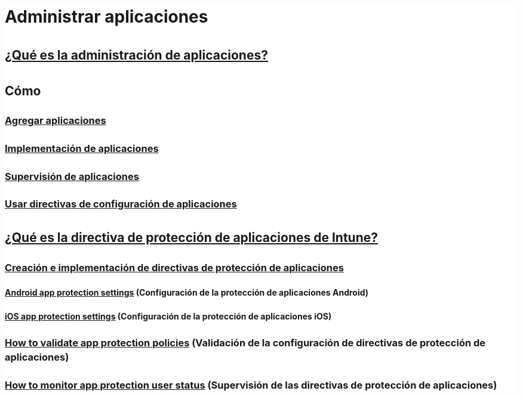


# <a name="manage-apps"></a>Administrar aplicaciones
## <a name="what-is-app-managementintune-azuremanage-appswhat-is-app-management"></a>[¿Qué es la administración de aplicaciones?](/intune-azure/manage-apps/what-is-app-management)

## <a name="how-to"></a>Cómo
### <a name="add-appsintune-azuremanage-appsadd-apps"></a>[Agregar aplicaciones](/intune-azure/manage-apps/add-apps)
### <a name="deploy-appsintune-azuremanage-appsdeploy-apps"></a>[Implementación de aplicaciones](/intune-azure/manage-apps/deploy-apps)
### <a name="monitor-appsintune-azuremanage-appsmonitor-apps"></a>[Supervisión de aplicaciones](/intune-azure/manage-apps/monitor-apps)
### <a name="use-app-configuration-policiesintune-azuremanage-appsapp-configuration-policies"></a>[Usar directivas de configuración de aplicaciones](/intune-azure/manage-apps/app-configuration-policies)
## <a name="what-is-app-protection-policyintune-azuremanage-appswhat-is-app-protection-policy"></a>[¿Qué es la directiva de protección de aplicaciones de Intune?](/intune-azure/manage-apps/what-is-app-protection-policy)
### <a name="how-to-create-and-deploy-app-protection-policiesintune-azuremanage-appsapp-protection-policies"></a>[Creación e implementación de directivas de protección de aplicaciones](/intune-azure/manage-apps/app-protection-policies)
#### <a name="android-app-protection-settingsintune-azuremanage-appsandroid-app-protection-policy-settings"></a>[Android app protection settings](/intune-azure/manage-apps/android-app-protection-policy-settings) (Configuración de la protección de aplicaciones Android)
#### <a name="ios-app-protection-settingsintune-azuremanage-appsios-app-protection-policy-settings"></a>[iOS app protection settings](/intune-azure/manage-apps/ios-app-protection-policy-settings) (Configuración de la protección de aplicaciones iOS)
### <a name="how-to-validate-app-protection-policiesintune-azuremanage-appsvalidate-app-protection-policies"></a>[How to validate app protection policies](/intune-azure/manage-apps/validate-app-protection-policies) (Validación de la configuración de directivas de protección de aplicaciones)
### <a name="how-to-monitor-app-protection-user-statusintune-azuremanage-appsmonitor-app-protection-policies-with-microsoft-intune"></a>[How to monitor app protection user status](/intune-azure/manage-apps/monitor-app-protection-policies-with-microsoft-intune) (Supervisión de las directivas de protección de aplicaciones)